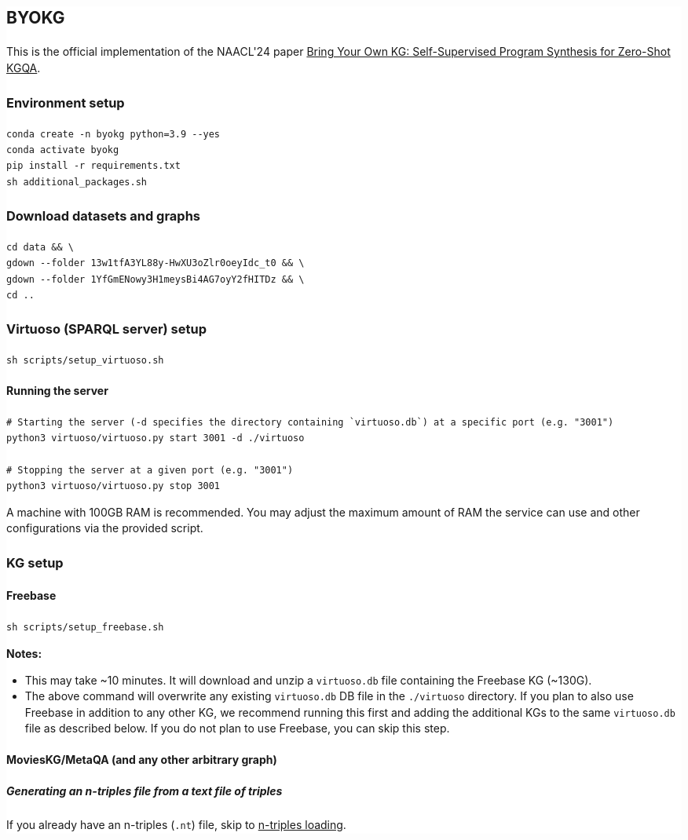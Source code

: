 ## BYOKG
This is the official implementation of the NAACL'24 paper [Bring Your Own KG: Self-Supervised Program Synthesis for Zero-Shot KGQA](https://aclanthology.org/2024.findings-naacl.57/).

### Environment setup
```shell
conda create -n byokg python=3.9 --yes
conda activate byokg
pip install -r requirements.txt
sh additional_packages.sh
```

### Download datasets and graphs
```shell
cd data && \
gdown --folder 13w1tfA3YL88y-HwXU3oZlr0oeyIdc_t0 && \
gdown --folder 1YfGmENowy3H1meysBi4AG7oyY2fHITDz && \
cd ..
```

### Virtuoso (SPARQL server) setup
```shell
sh scripts/setup_virtuoso.sh
```

#### Running the server
```shell
# Starting the server (-d specifies the directory containing `virtuoso.db`) at a specific port (e.g. "3001")
python3 virtuoso/virtuoso.py start 3001 -d ./virtuoso

# Stopping the server at a given port (e.g. "3001")
python3 virtuoso/virtuoso.py stop 3001
```
A machine with 100GB RAM is recommended. You may adjust the maximum amount of RAM the service can use and other configurations via the provided script.

### KG setup
#### Freebase
```shell
sh scripts/setup_freebase.sh
```
**Notes:**
- This may take ~10 minutes. It will download and unzip a `virtuoso.db` file containing the Freebase KG (~130G).
- The above command will overwrite any existing `virtuoso.db` DB file in the `./virtuoso` directory. If you plan to also use Freebase in addition to any other KG, we recommend running this first and adding the additional KGs to the same `virtuoso.db` file as described below. If you do not plan to use Freebase, you can skip this step.

#### MoviesKG/MetaQA (and any other arbitrary graph)
##### Generating an n-triples file from a text file of triples 
If you already have an n-triples (`.nt`) file, skip to [n-triples loading](#loading-n-triples-into-virtuoso).  
